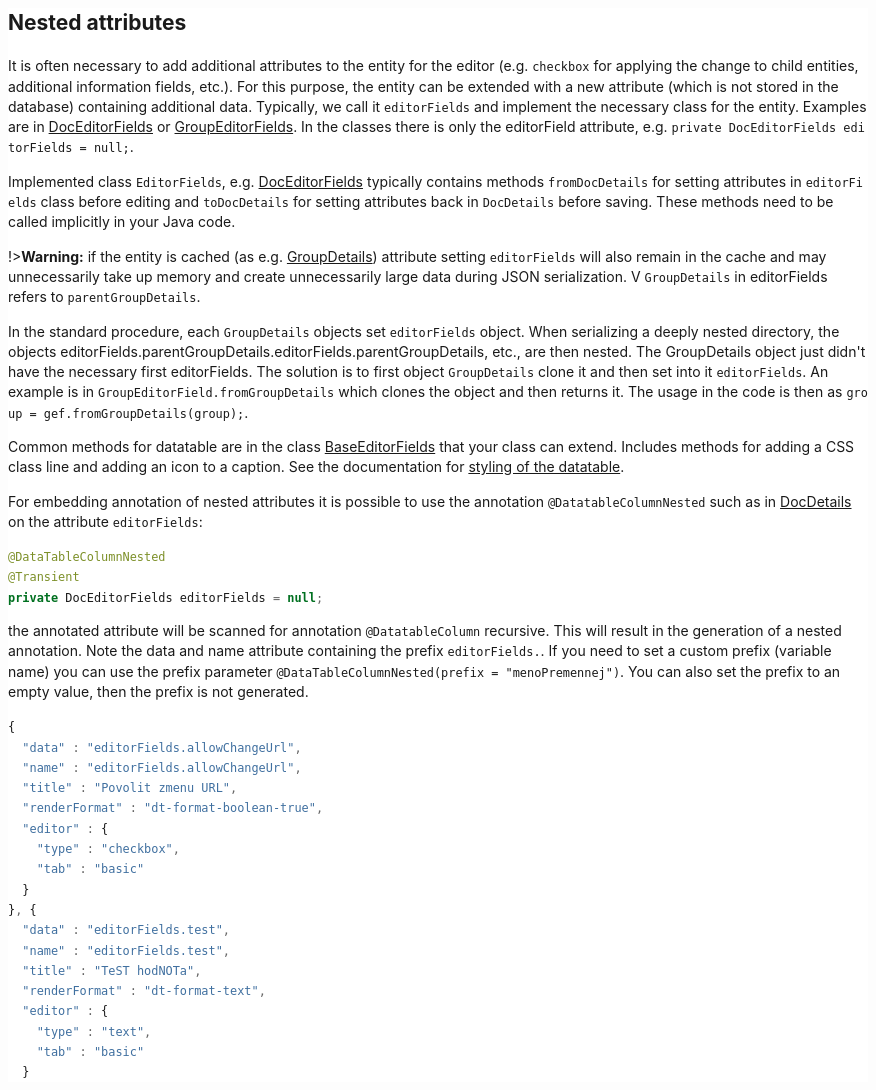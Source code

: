 ## Nested attributes

It is often necessary to add additional attributes to the entity for the editor (e.g. `checkbox` for applying the change to child entities, additional information fields, etc.). For this purpose, the entity can be extended with a new attribute (which is not stored in the database) containing additional data. Typically, we call it `editorFields` and implement the necessary class for the entity. Examples are in [DocEditorFields](../../../src/main/java/sk/iway/iwcm/doc/DocEditorFields.java) or [GroupEditorFields](../../../src/main/java/sk/iway/iwcm/doc/GroupEditorField.java). In the classes there is only the editorField attribute, e.g. `private DocEditorFields editorFields = null;`.

Implemented class `EditorFields`, e.g. [DocEditorFields](../../../src/main/java/sk/iway/iwcm/doc/DocEditorFields.java) typically contains methods `fromDocDetails` for setting attributes in `editorFields` class before editing and `toDocDetails` for setting attributes back in `DocDetails` before saving. These methods need to be called implicitly in your Java code.

!>**Warning:** if the entity is cached (as e.g. [GroupDetails](../../../src/main/java/sk/iway/iwcm/doc/GroupDetails.java)) attribute setting `editorFields` will also remain in the cache and may unnecessarily take up memory and create unnecessarily large data during JSON serialization. V `GroupDetails` in editorFields refers to `parentGroupDetails`.

In the standard procedure, each `GroupDetails` objects set `editorFields` object. When serializing a deeply nested directory, the objects editorFields.parentGroupDetails.editorFields.parentGroupDetails, etc., are then nested. The GroupDetails object just didn't have the necessary first editorFields. The solution is to first object `GroupDetails` clone it and then set into it `editorFields`. An example is in `GroupEditorField.fromGroupDetails` which clones the object and then returns it. The usage in the code is then as `group = gef.fromGroupDetails(group);`.

Common methods for datatable are in the class [BaseEditorFields](../../../src/main/java/sk/iway/iwcm/system/datatable/BaseEditorFields.java) that your class can extend. Includes methods for adding a CSS class line and adding an icon to a caption. See the documentation for [styling of the datatable](../datatables/README.md#line-styling).

For embedding annotation of nested attributes it is possible to use the annotation `@DatatableColumnNested` such as in [DocDetails](../../../src/main/java/sk/iway/iwcm/doc/DocDetails.java) on the attribute `editorFields`:

```java
@DataTableColumnNested
@Transient
private DocEditorFields editorFields = null;
```

the annotated attribute will be scanned for annotation `@DatatableColumn` recursive. This will result in the generation of a nested annotation. Note the data and name attribute containing the prefix `editorFields.`. If you need to set a custom prefix (variable name) you can use the prefix parameter `@DataTableColumnNested(prefix = "menoPremennej")`. You can also set the prefix to an empty value, then the prefix is not generated.

```javascript
{
  "data" : "editorFields.allowChangeUrl",
  "name" : "editorFields.allowChangeUrl",
  "title" : "Povolit zmenu URL",
  "renderFormat" : "dt-format-boolean-true",
  "editor" : {
    "type" : "checkbox",
    "tab" : "basic"
  }
}, {
  "data" : "editorFields.test",
  "name" : "editorFields.test",
  "title" : "TeST hodNOTa",
  "renderFormat" : "dt-format-text",
  "editor" : {
    "type" : "text",
    "tab" : "basic"
  }
```